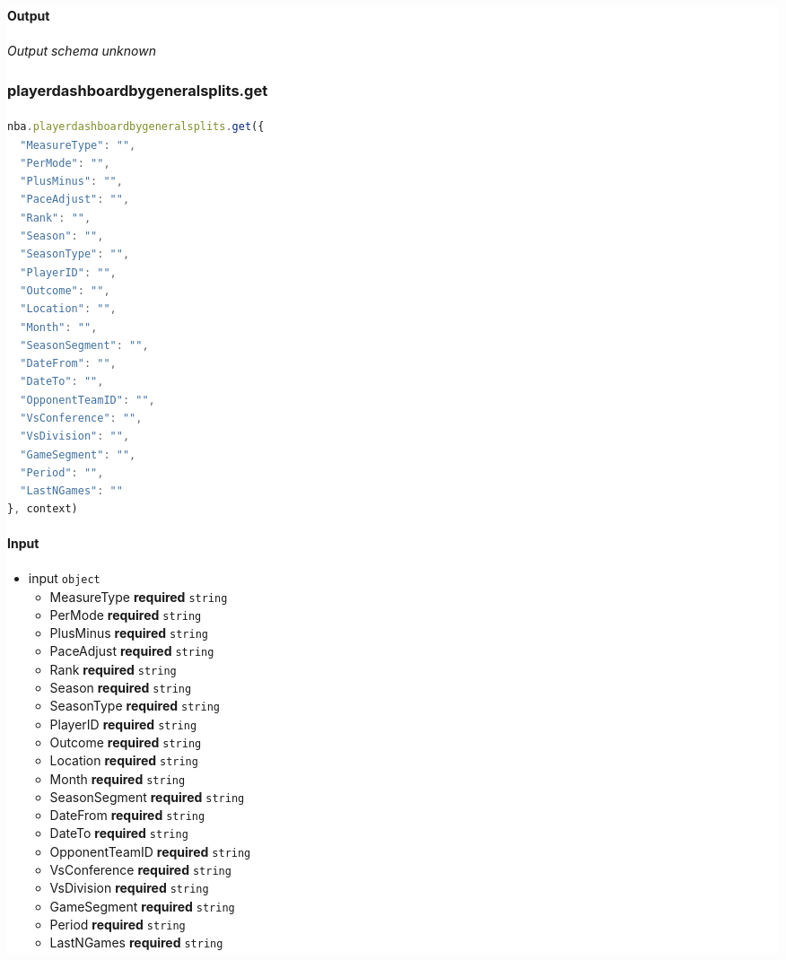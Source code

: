 #### Output
*Output schema unknown*

### playerdashboardbygeneralsplits.get



```js
nba.playerdashboardbygeneralsplits.get({
  "MeasureType": "",
  "PerMode": "",
  "PlusMinus": "",
  "PaceAdjust": "",
  "Rank": "",
  "Season": "",
  "SeasonType": "",
  "PlayerID": "",
  "Outcome": "",
  "Location": "",
  "Month": "",
  "SeasonSegment": "",
  "DateFrom": "",
  "DateTo": "",
  "OpponentTeamID": "",
  "VsConference": "",
  "VsDivision": "",
  "GameSegment": "",
  "Period": "",
  "LastNGames": ""
}, context)
```

#### Input
* input `object`
  * MeasureType **required** `string`
  * PerMode **required** `string`
  * PlusMinus **required** `string`
  * PaceAdjust **required** `string`
  * Rank **required** `string`
  * Season **required** `string`
  * SeasonType **required** `string`
  * PlayerID **required** `string`
  * Outcome **required** `string`
  * Location **required** `string`
  * Month **required** `string`
  * SeasonSegment **required** `string`
  * DateFrom **required** `string`
  * DateTo **required** `string`
  * OpponentTeamID **required** `string`
  * VsConference **required** `string`
  * VsDivision **required** `string`
  * GameSegment **required** `string`
  * Period **required** `string`
  * LastNGames **required** `string`
